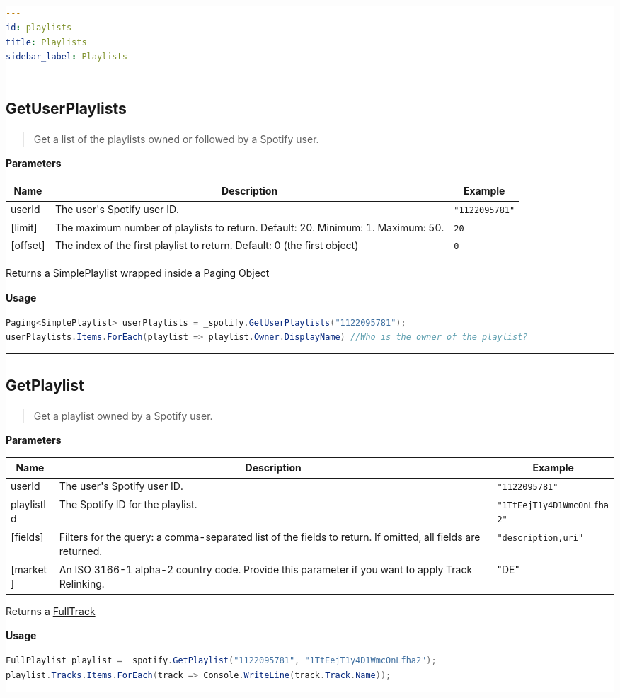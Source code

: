 ```yaml
---
id: playlists
title: Playlists
sidebar_label: Playlists
---
```


## GetUserPlaylists

> Get a list of the playlists owned or followed by a Spotify user.

**Parameters**

|Name|Description|Example|
|--------------|-------------------------|-------------------------|
|userId| The user's Spotify user ID. | `"1122095781"`
|[limit]| The maximum number of playlists to return. Default: 20. Minimum: 1. Maximum: 50. | `20`
|[offset]| The index of the first playlist to return. Default: 0 (the first object) | `0`

Returns a [SimplePlaylist](https://developer.spotify.com/web-api/object-model/#playlist-object-simplified) wrapped inside a [Paging Object](https://developer.spotify.com/web-api/object-model/#paging-object)

**Usage**
```csharp
Paging<SimplePlaylist> userPlaylists = _spotify.GetUserPlaylists("1122095781");
userPlaylists.Items.ForEach(playlist => playlist.Owner.DisplayName) //Who is the owner of the playlist?
```

---
## GetPlaylist

> Get a playlist owned by a Spotify user.

**Parameters**

|Name|Description|Example|
|--------------|-------------------------|-------------------------|
|userId| The user's Spotify user ID. | `"1122095781"`
|playlistId| The Spotify ID for the playlist. | `"1TtEejT1y4D1WmcOnLfha2"`
|[fields]| Filters for the query: a comma-separated list of the fields to return. If omitted, all fields are returned. | `"description,uri"`
|[market]| An ISO 3166-1 alpha-2 country code. Provide this parameter if you want to apply Track Relinking. | "DE"

Returns a [FullTrack](https://developer.spotify.com/web-api/object-model/#track-object-full)

**Usage**
```csharp
FullPlaylist playlist = _spotify.GetPlaylist("1122095781", "1TtEejT1y4D1WmcOnLfha2");
playlist.Tracks.Items.ForEach(track => Console.WriteLine(track.Track.Name));
```

---